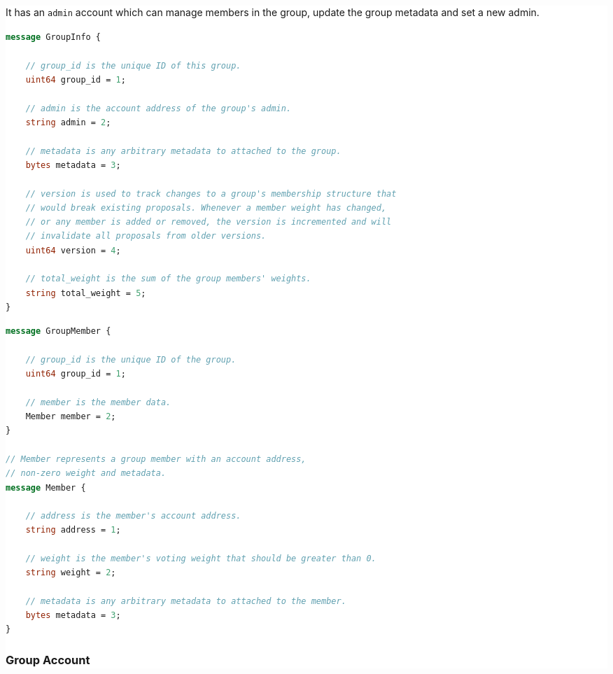 It has an `admin` account which can manage members in the group, update the group
metadata and set a new admin.

```protobuf
message GroupInfo {

    // group_id is the unique ID of this group.
    uint64 group_id = 1;

    // admin is the account address of the group's admin.
    string admin = 2;

    // metadata is any arbitrary metadata to attached to the group.
    bytes metadata = 3;

    // version is used to track changes to a group's membership structure that
    // would break existing proposals. Whenever a member weight has changed,
    // or any member is added or removed, the version is incremented and will
    // invalidate all proposals from older versions.
    uint64 version = 4;

    // total_weight is the sum of the group members' weights.
    string total_weight = 5;
}
```

```protobuf
message GroupMember {

    // group_id is the unique ID of the group.
    uint64 group_id = 1;

    // member is the member data.
    Member member = 2;
}

// Member represents a group member with an account address,
// non-zero weight and metadata.
message Member {

    // address is the member's account address.
    string address = 1;

    // weight is the member's voting weight that should be greater than 0.
    string weight = 2;

    // metadata is any arbitrary metadata to attached to the member.
    bytes metadata = 3;
}
```

### Group Account
